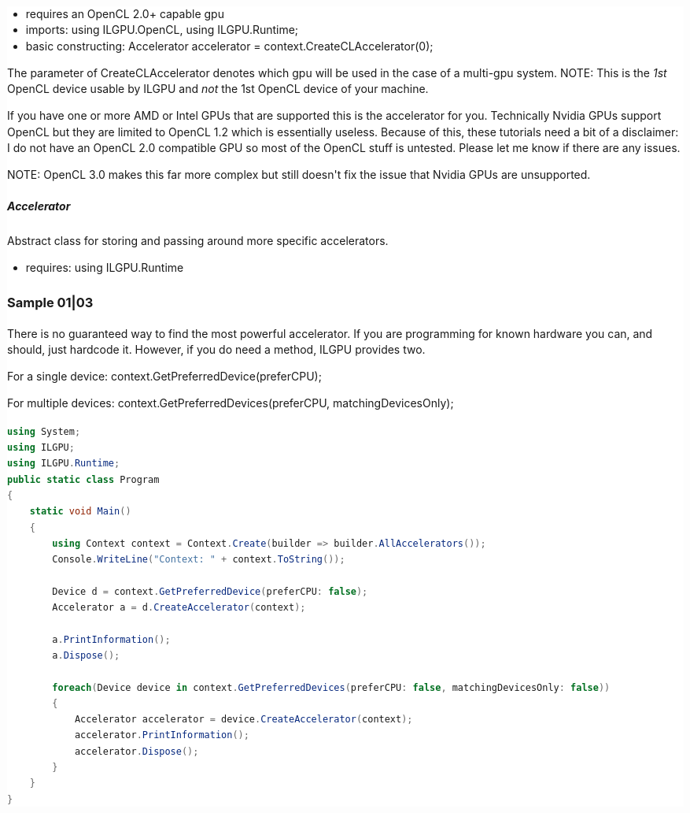 * requires an OpenCL 2.0+ capable gpu
* imports: using ILGPU.OpenCL, using ILGPU.Runtime;
* basic constructing: Accelerator accelerator = context.CreateCLAccelerator(0);

The parameter of CreateCLAccelerator denotes which gpu will be used in the case of a multi-gpu system.
NOTE: This is the *1st* OpenCL device usable by ILGPU and *not* the 1st OpenCL device of your machine.

If you have one or more AMD or Intel GPUs that are supported this is
the accelerator for you. Technically Nvidia GPUs support OpenCL but
they are limited to OpenCL 1.2 which is essentially useless.
Because of this, these tutorials need a bit of a disclaimer: I do not
have an OpenCL 2.0 compatible GPU so most of the OpenCL stuff is untested.
Please let me know if there are any issues.

NOTE: OpenCL 3.0 makes this far more complex but still doesn't fix the issue that Nvidia GPUs are unsupported.

##### Accelerator

Abstract class for storing and passing around more specific
accelerators.

* requires: using ILGPU.Runtime

### Sample 01|03

There is no guaranteed way to find the most powerful accelerator. If you are programming for
known hardware you can, and should, just hardcode it. However, if you do need a method, ILGPU provides two.

For a single device: context.GetPreferredDevice(preferCPU);

For multiple devices: context.GetPreferredDevices(preferCPU, matchingDevicesOnly);

```C#
using System;
using ILGPU;
using ILGPU.Runtime;
public static class Program
{
    static void Main()
    {
        using Context context = Context.Create(builder => builder.AllAccelerators());
        Console.WriteLine("Context: " + context.ToString());

        Device d = context.GetPreferredDevice(preferCPU: false);
        Accelerator a = d.CreateAccelerator(context);

        a.PrintInformation();
        a.Dispose();

        foreach(Device device in context.GetPreferredDevices(preferCPU: false, matchingDevicesOnly: false))
        {
            Accelerator accelerator = device.CreateAccelerator(context);
            accelerator.PrintInformation();
            accelerator.Dispose();
        }
    }
}
```
